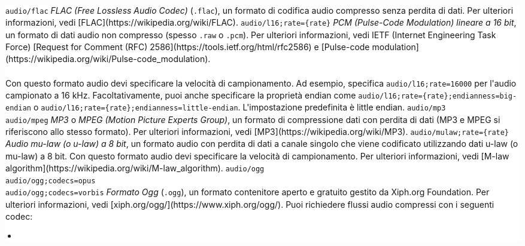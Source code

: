   <tr>
    <td>
      <code>audio/flac</code>
    </td>
    <td>
      <em>FLAC (Free Lossless Audio Codec)</em> (<code>.flac</code>),
      un formato di codifica audio compresso senza perdita di dati. Per ulteriori informazioni,
      vedi [FLAC](https://wikipedia.org/wiki/FLAC).
    </td>
  </tr>
  <tr>
    <td>
      <code>audio/l16;rate={rate}</code>
    </td>
    <td>
      <em>PCM (Pulse-Code Modulation) lineare a 16 bit</em>, un formato di dati
      audio non compresso (spesso <code>.raw</code> o <code>.pcm</code>). Per
      ulteriori informazioni, vedi IETF (Internet Engineering Task Force)
      [Request for Comment (RFC) 2586](https://tools.ietf.org/html/rfc2586) e
      [Pulse-code modulation](https://wikipedia.org/wiki/Pulse-code_modulation).<br/><br/>
      Con questo formato audio devi specificare la velocità di campionamento. Ad esempio,
      specifica <code>audio/l16;rate=16000</code> per l'audio campionato a
      16 kHz. Facoltativamente, puoi anche specificare la proprietà endian come
      <code>audio/l16;rate={rate};endianness=big-endian</code> o
      <code>audio/l16;rate={rate};endianness=little-endian</code>.
      L'impostazione predefinita è little endian.
    </td>
  </tr>
  <tr>
    <td>
      <code>audio/mp3</code><br/>
      <code>audio/mpeg</code>
    </td>
    <td>
      <em>MP3</em> o <em>MPEG (Motion Picture Experts Group)</em>, un formato di
      compressione dati con perdita di dati (MP3 e MPEG si riferiscono allo stesso formato).
      Per ulteriori informazioni, vedi [MP3](https://wikipedia.org/wiki/MP3).
    </td>
  </tr>
  <tr>
    <td>
      <code>audio/mulaw;rate={rate}</code>
    </td>
    <td>
      <em>Audio mu-law (o u-law) a 8 bit</em>, un formato audio con perdita di dati a canale
      singolo che viene codificato utilizzando dati u-law (o mu-law) a 8 bit. Con questo formato
      audio devi specificare la velocità di campionamento. Per ulteriori informazioni,
      vedi [M-law algorithm](https://wikipedia.org/wiki/M-law_algorithm).
    </td>
  </tr>
  <tr>
    <td>
      <code>audio/ogg</code><br/>
      <code>audio/ogg;codecs=opus</code><br/>
      <code>audio/ogg;codecs=vorbis</code>
    </td>
    <td>
      <em>Formato Ogg</em> (<code>.ogg</code>), un formato contenitore aperto
      e gratuito gestito da Xiph.org Foundation. Per ulteriori informazioni,
      vedi [xiph.org/ogg/](https://www.xiph.org/ogg/).
      Puoi richiedere flussi audio compressi con i seguenti
      codec:
      <ul style="margin-left:20px; padding:0px;">
        <li style="margin:10px 0px; line-height:120%;">